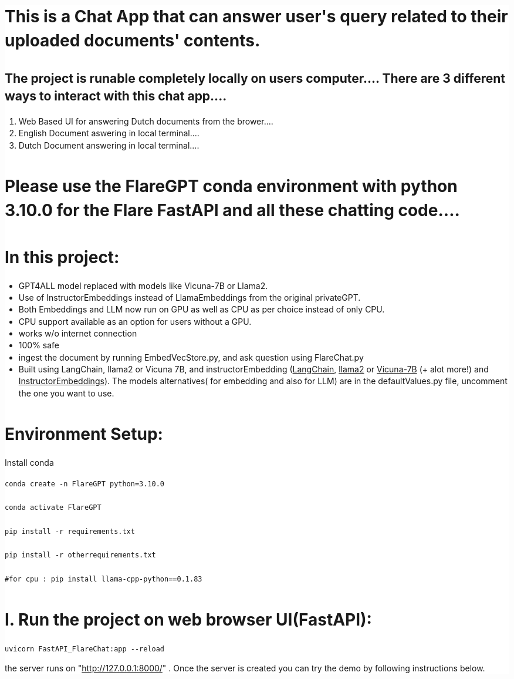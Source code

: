 
# This is a Chat App that can answer user's query related to their uploaded documents' contents.

## The project is runable completely locally on users computer.... There are 3 different ways to interact with this chat app....
1. Web Based UI for answering Dutch documents from the brower....
2. English Document aswering in local terminal....
3. Dutch Document answering in local terminal....

# Please use the FlareGPT conda environment with python 3.10.0 for the Flare FastAPI and all these chatting code.... 

# In this project:
- GPT4ALL model replaced with models like Vicuna-7B or Llama2.
- Use of InstructorEmbeddings instead of LlamaEmbeddings from the original privateGPT.
- Both Embeddings and LLM now run on GPU as well as CPU as per   choice instead of only CPU.
- CPU support available as an option for users without a GPU.
- works w/o internet connection
- 100% safe
- ingest the document by running EmbedVecStore.py, and ask question using FlareChat.py
- Built using LangChain, llama2 or Vicuna 7B, and instructorEmbedding
([LangChain](https://github.com/hwchase17/langchain), [llama2](https://huggingface.co/TheBloke/Llama-2-7B-GPTQ) or [Vicuna-7B](https://huggingface.co/TheBloke/vicuna-7B-1.1-HF) (+ alot more!) and [InstructorEmbeddings](https://instructor-embedding.github.io/)). The models alternatives( for embedding and also for LLM) are in the defaultValues.py file, uncomment the one you want to use.



# Environment Setup:

Install conda

```shell
conda create -n FlareGPT python=3.10.0

conda activate FlareGPT

pip install -r requirements.txt

pip install -r otherrequirements.txt

#for cpu : pip install llama-cpp-python==0.1.83
```

# I. Run the project on web browser UI(FastAPI):
```shell
uvicorn FastAPI_FlareChat:app --reload
```
the server runs on "http://127.0.0.1:8000/" . Once the server is created you can try the demo by following instructions below.
